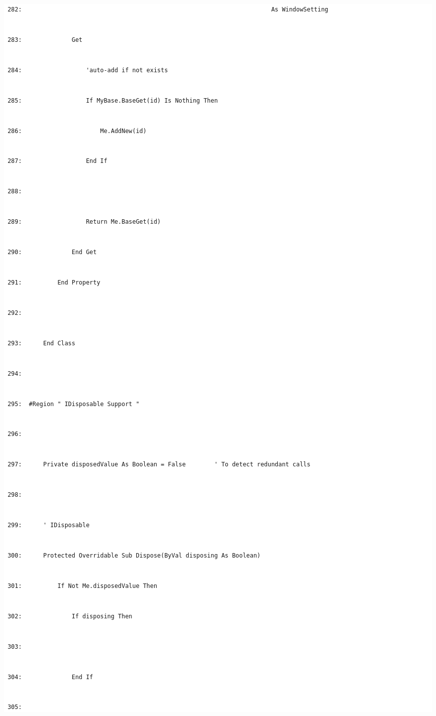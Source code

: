     
     282:                                                                      As WindowSetting
    
    
     283:              Get
    
    
     284:                  'auto-add if not exists
    
    
     285:                  If MyBase.BaseGet(id) Is Nothing Then
    
    
     286:                      Me.AddNew(id)
    
    
     287:                  End If
    
    
     288:   
    
    
     289:                  Return Me.BaseGet(id)
    
    
     290:              End Get
    
    
     291:          End Property
    
    
     292:   
    
    
     293:      End Class
    
    
     294:   
    
    
     295:  #Region " IDisposable Support "
    
    
     296:   
    
    
     297:      Private disposedValue As Boolean = False        ' To detect redundant calls
    
    
     298:   
    
    
     299:      ' IDisposable
    
    
     300:      Protected Overridable Sub Dispose(ByVal disposing As Boolean)
    
    
     301:          If Not Me.disposedValue Then
    
    
     302:              If disposing Then
    
    
     303:   
    
    
     304:              End If
    
    
     305:   
    
    
